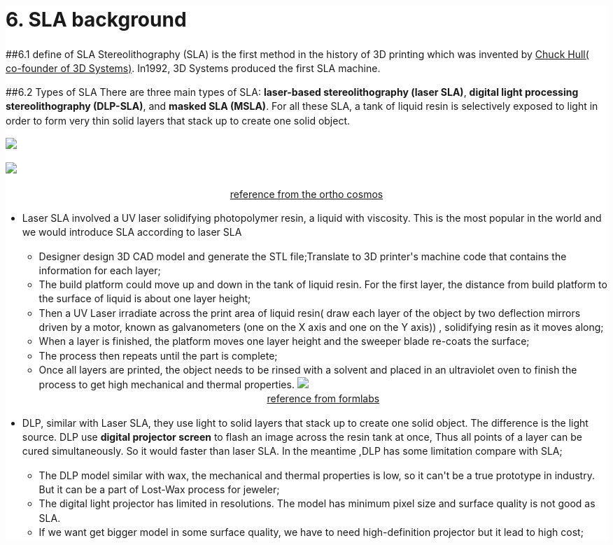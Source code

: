 # 6. SLA background
##6.1 define of SLA
Stereolithography (SLA)  is the first method in the history of 3D printing  which was  invented by [Chuck Hull( co-founder of 3D Systems)](https://en.wikipedia.org/wiki/Chuck_Hull). In1992, 3D Systems produced the first SLA machine.

##6.2 Types of SLA
There are three main types of SLA: **laser-based stereolithography (laser SLA)**, **digital light processing stereolithography (DLP-SLA)**, and **masked SLA (MSLA)**. 
For all these SLA, a tank of  liquid resin is selectively exposed to light in order to form very thin solid layers that stack up to create one solid object.

![](https://github.com/bobwu0214/dm360.github.io/raw/master/Img/DigitalWorkflow.001.jpeg)

![](https://github.com/bobwu0214/dm360.github.io/raw/master/Img/MSLA.001.jpeg)



[<center>reference from the ortho cosmos</center>](https://theorthocosmos.com/laser-sla-vs-dlp-vs-masked-SLA-3D-printing-technology-compared/)



*  Laser SLA involved a UV laser solidifying photopolymer resin, a liquid with viscosity. This is the most popular in the world and we would introduce SLA according to laser SLA
    * Designer design 3D CAD model and generate the STL file;Translate to 3D printer's machine code that contains the information for each layer;
    * The build platform could move up and down in the tank of  liquid resin. For the first layer, the distance from build platform to the surface of liquid is about one layer height;
    * Then a UV Laser  irradiate  across the print area of liquid resin(  draw each layer of the object by two deflection mirrors driven by a motor, known as galvanometers  (one on the X axis and one on the Y axis)) , solidifying resin as it moves along;
    * When a layer is finished, the platform moves one layer height and the sweeper blade re-coats the surface;
    * The process then repeats until the part is complete;
    * Once all layers are printed, the object needs to be rinsed with a solvent and placed in an ultraviolet oven to finish the process to get high mechanical and thermal properties.
![](https://github.com/bobwu0214/dm360.github.io/raw/master/Img/slaprincipl.jpg)
[<center>reference from formlabs</center>](https://formlabs.com/blog/3d-printing-technology-comparison-sla-dlp/)

* DLP, similar with Laser SLA, they use light to solid layers that stack up to create one solid object. The difference is the light source. DLP use **digital projector screen** to flash an image across the resin tank at once, Thus all points of a layer can be cured simultaneously. So it would faster than laser SLA.
 In the meantime ,DLP has some limitation compare with SLA;
 
    *  The DLP model similar with wax, the mechanical and thermal properties is low, so it can't be a true prototype in industry. But it can be a part of Lost-Wax process for jeweler;
    * The digital light projector has limited in resolutions. The model has minimum pixel size and surface quality is not good as SLA. 
    * If we want get bigger model in some surface quality, we have to need high-definition projector  but it lead to high cost;
